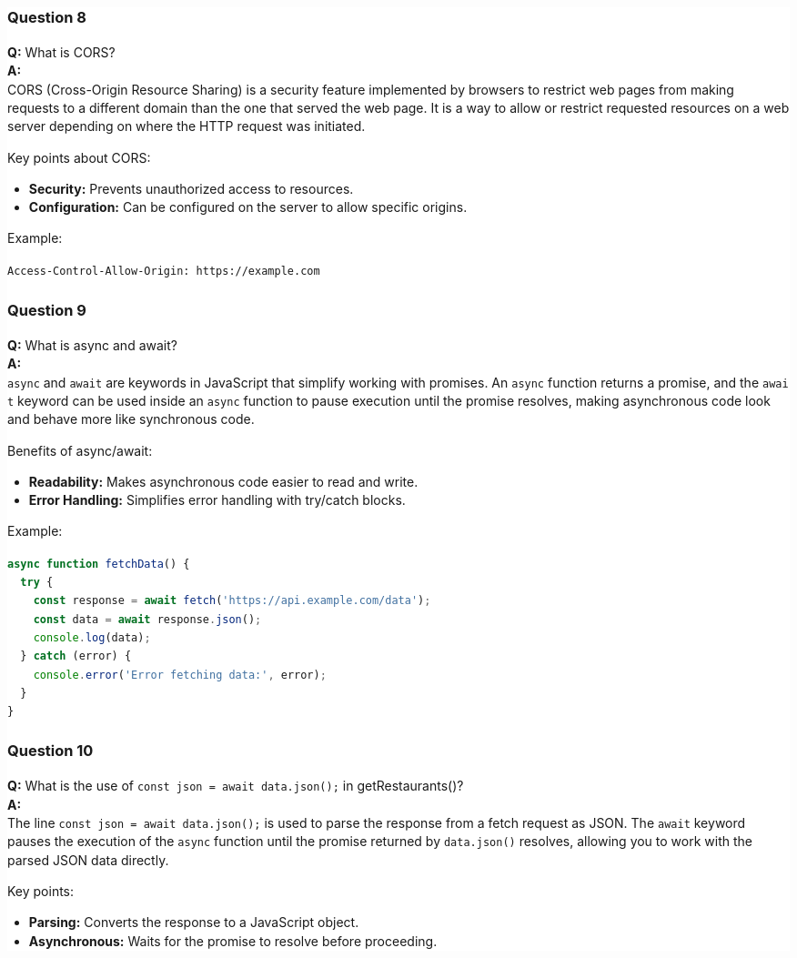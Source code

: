 ### Question 8

**Q:** What is CORS?  
**A:**  
CORS (Cross-Origin Resource Sharing) is a security feature implemented by browsers to restrict web pages from making requests to a different domain than the one that served the web page. It is a way to allow or restrict requested resources on a web server depending on where the HTTP request was initiated.

Key points about CORS:
- **Security:** Prevents unauthorized access to resources.
- **Configuration:** Can be configured on the server to allow specific origins.

Example:
```http
Access-Control-Allow-Origin: https://example.com
```

### Question 9

**Q:** What is async and await?  
**A:**  
`async` and `await` are keywords in JavaScript that simplify working with promises. An `async` function returns a promise, and the `await` keyword can be used inside an `async` function to pause execution until the promise resolves, making asynchronous code look and behave more like synchronous code.

Benefits of async/await:
- **Readability:** Makes asynchronous code easier to read and write.
- **Error Handling:** Simplifies error handling with try/catch blocks.

Example:
```javascript
async function fetchData() {
  try {
    const response = await fetch('https://api.example.com/data');
    const data = await response.json();
    console.log(data);
  } catch (error) {
    console.error('Error fetching data:', error);
  }
}
```

### Question 10

**Q:** What is the use of `const json = await data.json();` in getRestaurants()?  
**A:**  
The line `const json = await data.json();` is used to parse the response from a fetch request as JSON. The `await` keyword pauses the execution of the `async` function until the promise returned by `data.json()` resolves, allowing you to work with the parsed JSON data directly.

Key points:
- **Parsing:** Converts the response to a JavaScript object.
- **Asynchronous:** Waits for the promise to resolve before proceeding.
